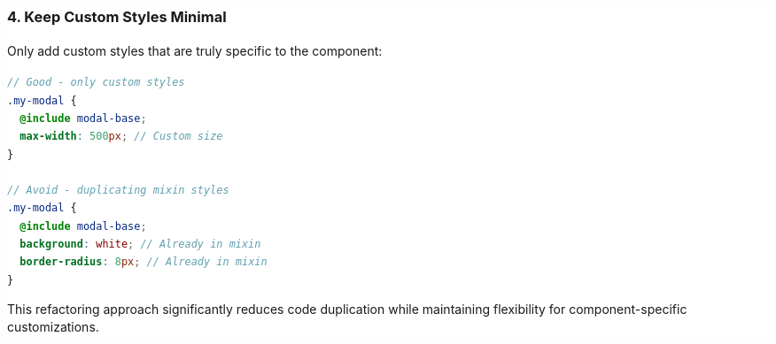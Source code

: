 ### 4. Keep Custom Styles Minimal
Only add custom styles that are truly specific to the component:
```scss
// Good - only custom styles
.my-modal {
  @include modal-base;
  max-width: 500px; // Custom size
}

// Avoid - duplicating mixin styles
.my-modal {
  @include modal-base;
  background: white; // Already in mixin
  border-radius: 8px; // Already in mixin
}
```

This refactoring approach significantly reduces code duplication while maintaining flexibility for component-specific customizations. 